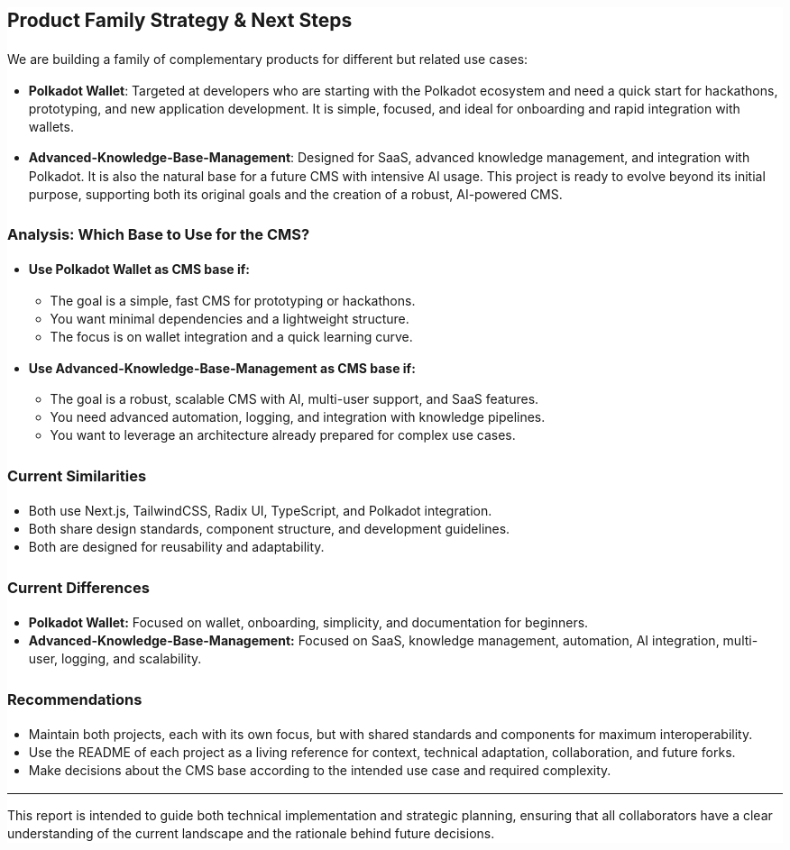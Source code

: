 ## Product Family Strategy & Next Steps

We are building a family of complementary products for different but related use cases:

- **Polkadot Wallet**: Targeted at developers who are starting with the Polkadot ecosystem and need a quick start for hackathons, prototyping, and new application development. It is simple, focused, and ideal for onboarding and rapid integration with wallets.

- **Advanced-Knowledge-Base-Management**: Designed for SaaS, advanced knowledge management, and integration with Polkadot. It is also the natural base for a future CMS with intensive AI usage. This project is ready to evolve beyond its initial purpose, supporting both its original goals and the creation of a robust, AI-powered CMS.

### Analysis: Which Base to Use for the CMS?

- **Use Polkadot Wallet as CMS base if:**
  - The goal is a simple, fast CMS for prototyping or hackathons.
  - You want minimal dependencies and a lightweight structure.
  - The focus is on wallet integration and a quick learning curve.

- **Use Advanced-Knowledge-Base-Management as CMS base if:**
  - The goal is a robust, scalable CMS with AI, multi-user support, and SaaS features.
  - You need advanced automation, logging, and integration with knowledge pipelines.
  - You want to leverage an architecture already prepared for complex use cases.

### Current Similarities
- Both use Next.js, TailwindCSS, Radix UI, TypeScript, and Polkadot integration.
- Both share design standards, component structure, and development guidelines.
- Both are designed for reusability and adaptability.

### Current Differences
- **Polkadot Wallet:** Focused on wallet, onboarding, simplicity, and documentation for beginners.
- **Advanced-Knowledge-Base-Management:** Focused on SaaS, knowledge management, automation, AI integration, multi-user, logging, and scalability.

### Recommendations
- Maintain both projects, each with its own focus, but with shared standards and components for maximum interoperability.
- Use the README of each project as a living reference for context, technical adaptation, collaboration, and future forks.
- Make decisions about the CMS base according to the intended use case and required complexity.

---

This report is intended to guide both technical implementation and strategic planning, ensuring that all collaborators have a clear understanding of the current landscape and the rationale behind future decisions. 